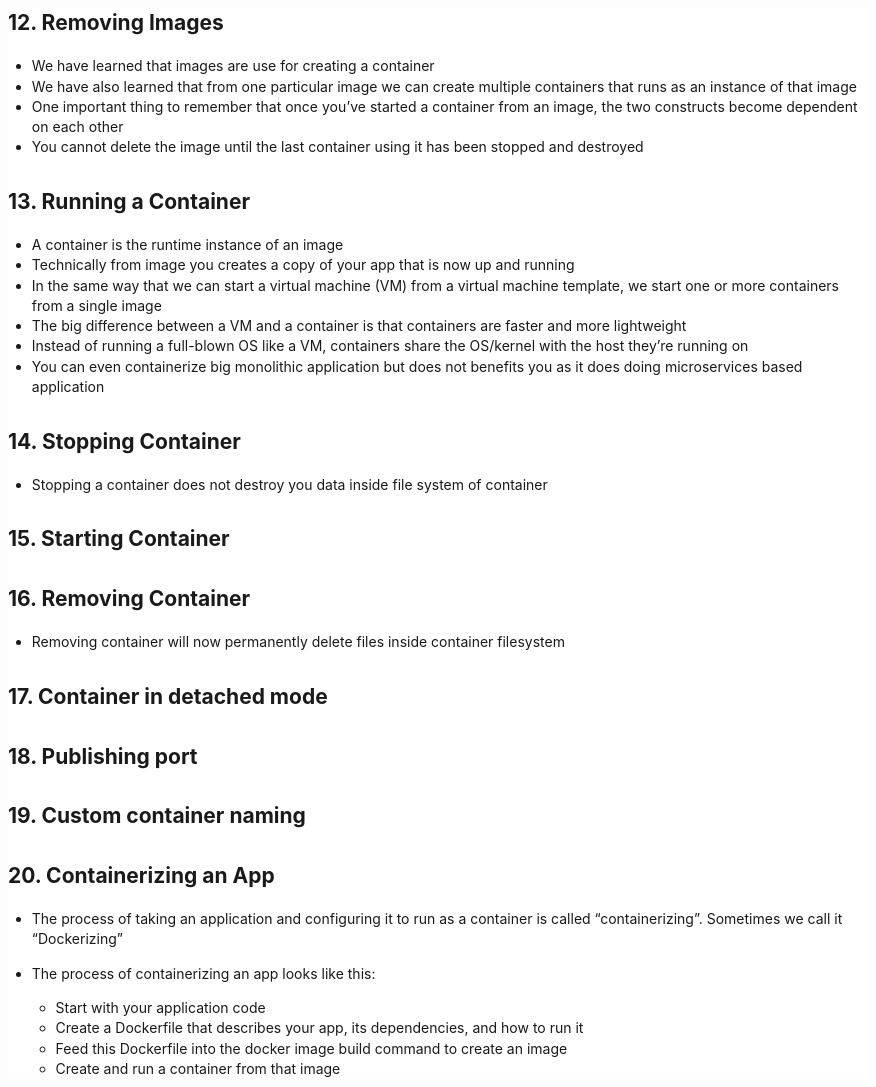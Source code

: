 ## 12. Removing Images

- We have learned that images are use for creating a container
- We have also learned that from one particular image we can create multiple containers that runs as an instance of that image
- One important thing to remember that once you’ve started a container from an image, the two constructs become dependent on each other
- You cannot delete the image until the last container using it has been stopped and destroyed

## 13. Running a Container

- A container is the runtime instance of an image
- Technically from image you creates a copy of your app that is now up and running
- In the same way that we can start a virtual machine (VM) from a virtual machine template, we start one or more containers from a single image
- The big difference between a VM and a container is that containers are faster and more lightweight
- Instead of running a full-blown OS like a VM, containers share the OS/kernel with the host they’re running on
- You can even containerize big monolithic application but does not benefits you as it does doing microservices based application

## 14. Stopping Container

- Stopping a container does not destroy you data inside file system of container

## 15. Starting Container

## 16. Removing Container

- Removing container will now permanently delete files inside container filesystem

## 17. Container in detached mode

## 18. Publishing port

## 19. Custom container naming

## 20. Containerizing an App

- The process of taking an application and configuring it to run as a container is called “containerizing”. Sometimes we call it “Dockerizing”
- The process of containerizing an app looks like this:

  - Start with your application code
  - Create a Dockerfile that describes your app, its dependencies, and how to run it
  - Feed this Dockerfile into the docker image build command to create an image
  - Create and run a container from that image

